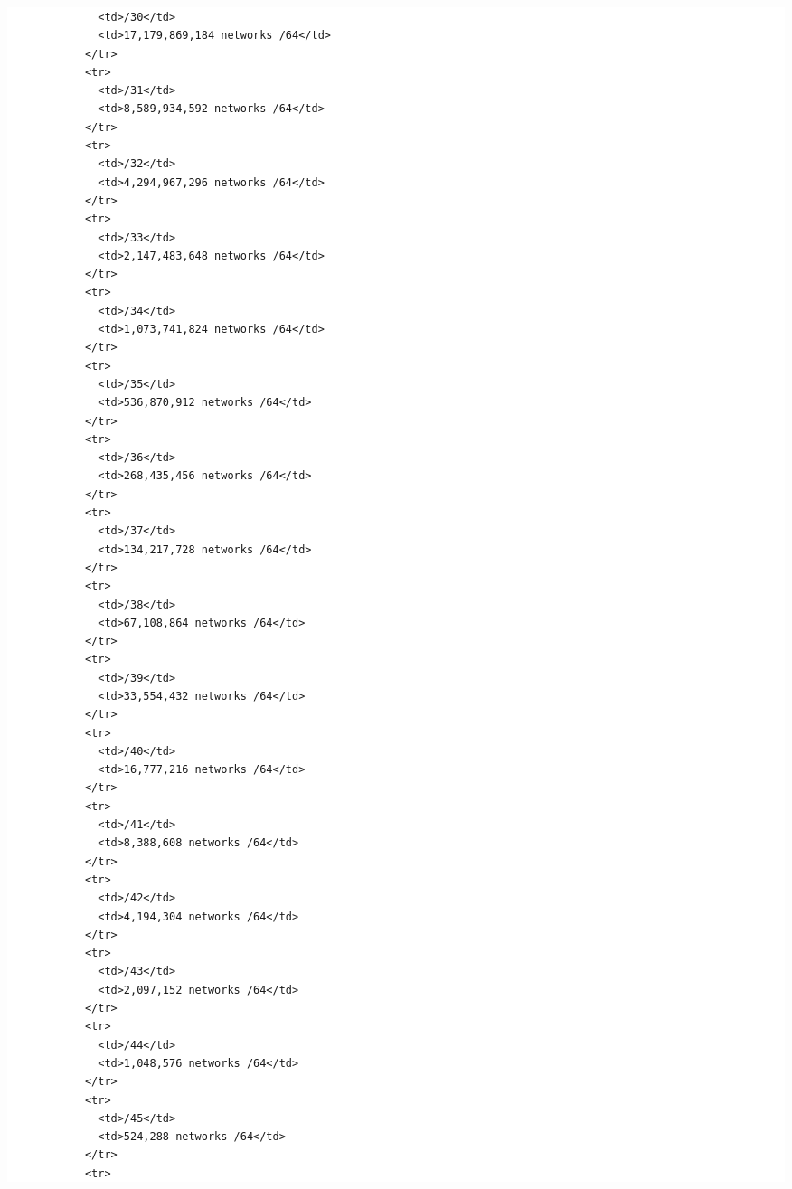                   <td>/30</td>
                  <td>17,179,869,184 networks /64</td>
                </tr>
                <tr>
                  <td>/31</td>
                  <td>8,589,934,592 networks /64</td>
                </tr>
                <tr>
                  <td>/32</td>
                  <td>4,294,967,296 networks /64</td>
                </tr>
                <tr>
                  <td>/33</td>
                  <td>2,147,483,648 networks /64</td>
                </tr>
                <tr>
                  <td>/34</td>
                  <td>1,073,741,824 networks /64</td>
                </tr>
                <tr>
                  <td>/35</td>
                  <td>536,870,912 networks /64</td>
                </tr>
                <tr>
                  <td>/36</td>
                  <td>268,435,456 networks /64</td>
                </tr>
                <tr>
                  <td>/37</td>
                  <td>134,217,728 networks /64</td>
                </tr>
                <tr>
                  <td>/38</td>
                  <td>67,108,864 networks /64</td>
                </tr>
                <tr>
                  <td>/39</td>
                  <td>33,554,432 networks /64</td>
                </tr>
                <tr>
                  <td>/40</td>
                  <td>16,777,216 networks /64</td>
                </tr>
                <tr>
                  <td>/41</td>
                  <td>8,388,608 networks /64</td>
                </tr>
                <tr>
                  <td>/42</td>
                  <td>4,194,304 networks /64</td>
                </tr>
                <tr>
                  <td>/43</td>
                  <td>2,097,152 networks /64</td>
                </tr>
                <tr>
                  <td>/44</td>
                  <td>1,048,576 networks /64</td>
                </tr>
                <tr>
                  <td>/45</td>
                  <td>524,288 networks /64</td>
                </tr>
                <tr>